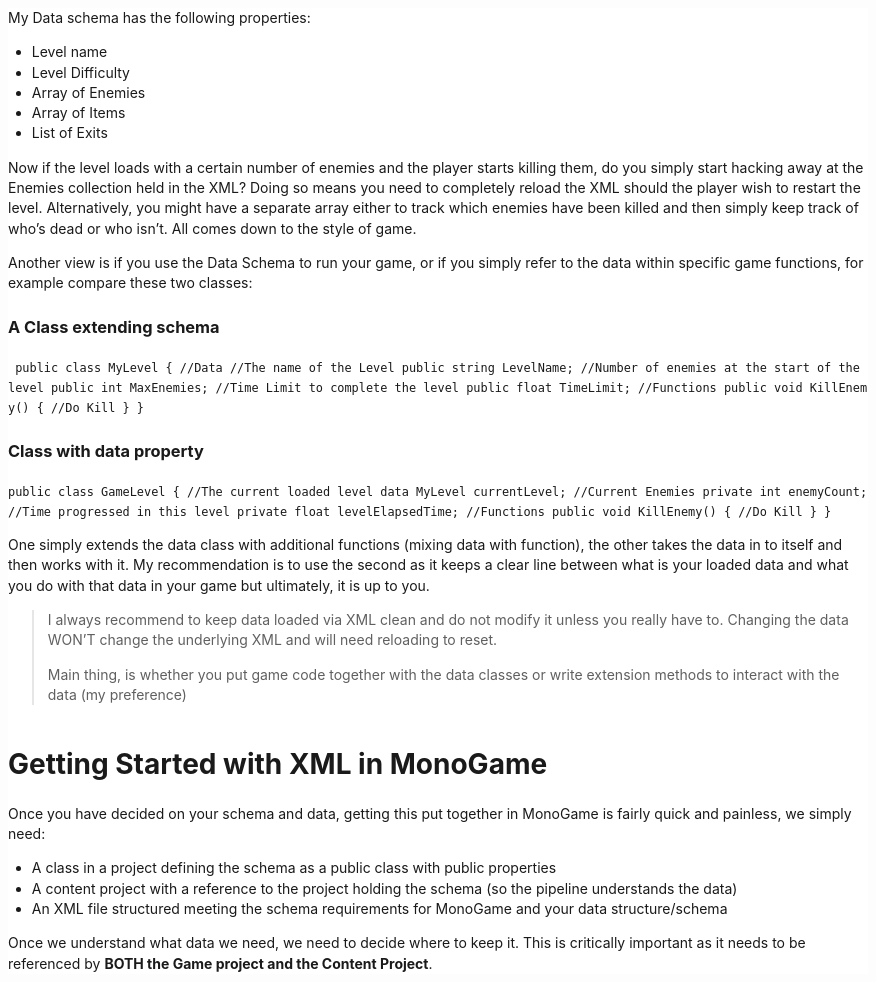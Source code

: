 My Data schema has the following properties:

- Level name
- Level Difficulty
- Array of Enemies
- Array of Items
- List of Exits

Now if the level loads with a certain number of enemies and the player starts killing them, do you simply start hacking away at the Enemies collection held in the XML? Doing so means you need to completely reload the XML should the player wish to restart the level. Alternatively, you might have a separate array either to track which enemies have been killed and then simply keep track of who’s dead or who isn’t. All comes down to the style of game.

Another view is if you use the Data Schema to run your game, or if you simply refer to the data within specific game functions, for example compare these two classes:

### A Class extending schema

     public class MyLevel { //Data //The name of the Level public string LevelName; //Number of enemies at the start of the level public int MaxEnemies; //Time Limit to complete the level public float TimeLimit; //Functions public void KillEnemy() { //Do Kill } }

### Class with data property

    public class GameLevel { //The current loaded level data MyLevel currentLevel; //Current Enemies private int enemyCount; //Time progressed in this level private float levelElapsedTime; //Functions public void KillEnemy() { //Do Kill } }

One simply extends the data class with additional functions (mixing data with function), the other takes the data in to itself and then works with it.  My recommendation is to use the second as it keeps a clear line between what is your loaded data and what you do with that data in your game but ultimately, it is up to you.

> I always recommend to keep data loaded via XML clean and do not modify it unless you really have to. Changing the data WON’T change the underlying XML and will need reloading to reset.
> 
> Main thing, is whether you put game code together with the data classes or write extension methods to interact with the data (my preference)

# Getting Started with XML in MonoGame

Once you have decided on your schema and data, getting this put together in MonoGame is fairly quick and painless, we simply need:

- A class in a project defining the schema as a public class with public properties
- A content project with a reference to the project holding the schema (so the pipeline understands the data)
- An XML file structured meeting the schema requirements for MonoGame and your data structure/schema

Once we understand what data we need, we need to decide where to keep it. This is critically important as it needs to be referenced by **BOTH the Game project and the Content Project**.
